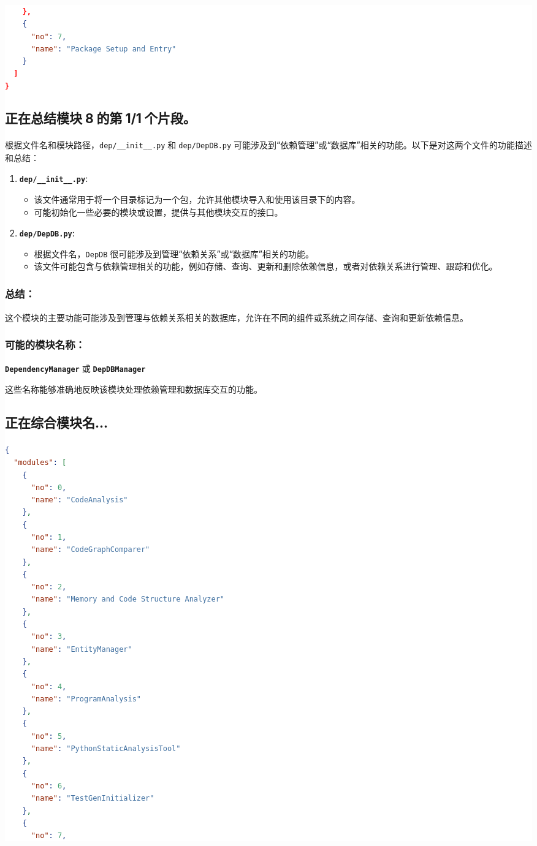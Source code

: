 ```json
    },
    {
      "no": 7,
      "name": "Package Setup and Entry"
    }
  ]
}
```

## 正在总结模块 8 的第 1/1 个片段。

根据文件名和模块路径，`dep/__init__.py` 和 `dep/DepDB.py` 可能涉及到“依赖管理”或“数据库”相关的功能。以下是对这两个文件的功能描述和总结：

1. **`dep/__init__.py`**:
   - 该文件通常用于将一个目录标记为一个包，允许其他模块导入和使用该目录下的内容。
   - 可能初始化一些必要的模块或设置，提供与其他模块交互的接口。

2. **`dep/DepDB.py`**:
   - 根据文件名，`DepDB` 很可能涉及到管理“依赖关系”或“数据库”相关的功能。
   - 该文件可能包含与依赖管理相关的功能，例如存储、查询、更新和删除依赖信息，或者对依赖关系进行管理、跟踪和优化。

### 总结：
这个模块的主要功能可能涉及到管理与依赖关系相关的数据库，允许在不同的组件或系统之间存储、查询和更新依赖信息。

### 可能的模块名称：
**`DependencyManager`** 或 **`DepDBManager`**

这些名称能够准确地反映该模块处理依赖管理和数据库交互的功能。

## 正在综合模块名...

```json
{
  "modules": [
    {
      "no": 0,
      "name": "CodeAnalysis"
    },
    {
      "no": 1,
      "name": "CodeGraphComparer"
    },
    {
      "no": 2,
      "name": "Memory and Code Structure Analyzer"
    },
    {
      "no": 3,
      "name": "EntityManager"
    },
    {
      "no": 4,
      "name": "ProgramAnalysis"
    },
    {
      "no": 5,
      "name": "PythonStaticAnalysisTool"
    },
    {
      "no": 6,
      "name": "TestGenInitializer"
    },
    {
      "no": 7,
```